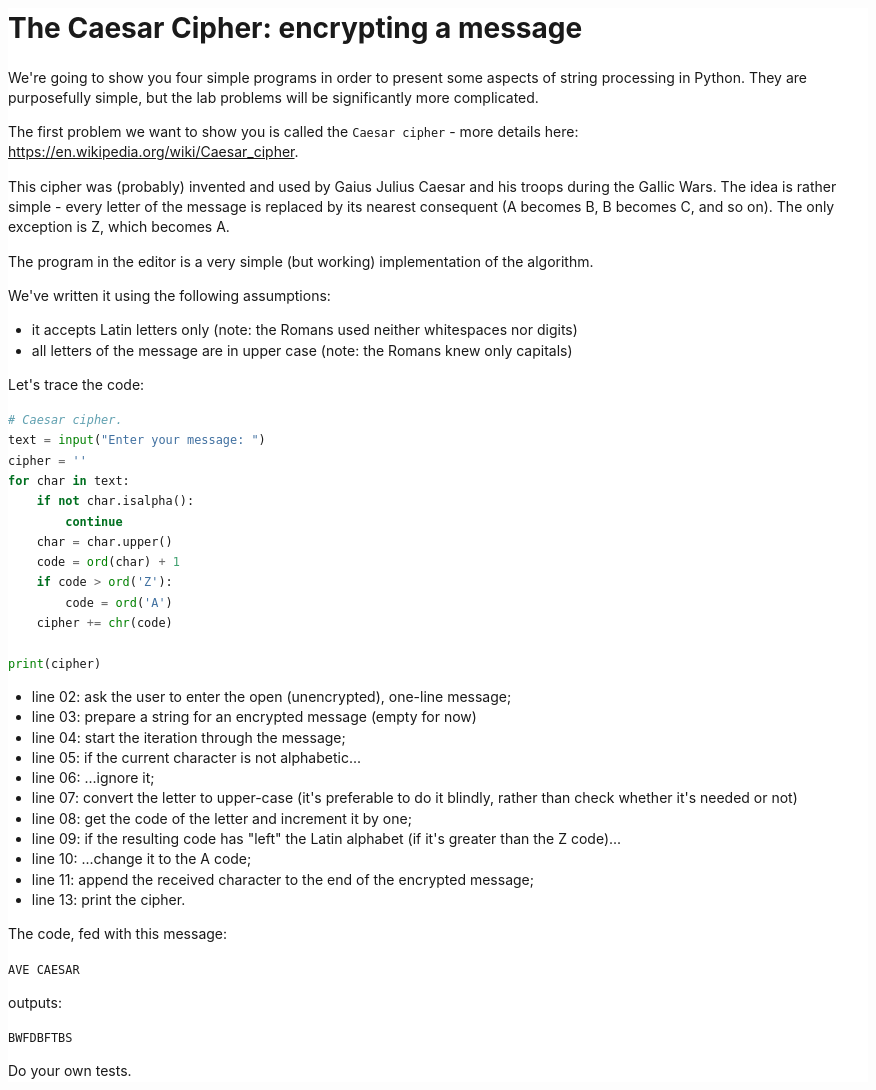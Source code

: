 # The Caesar Cipher: encrypting a message
We're going to show you four simple programs in order to present some aspects of string processing in Python. They are purposefully simple, but the lab problems will be significantly more complicated.

The first problem we want to show you is called the `Caesar cipher` - more details here: https://en.wikipedia.org/wiki/Caesar_cipher.

This cipher was (probably) invented and used by Gaius Julius Caesar and his troops during the Gallic Wars. The idea is rather simple - every letter of the message is replaced by its nearest consequent (A becomes B, B becomes C, and so on). The only exception is Z, which becomes A.

The program in the editor is a very simple (but working) implementation of the algorithm.

We've written it using the following assumptions:

  - it accepts Latin letters only (note: the Romans used neither whitespaces nor digits)
  - all letters of the message are in upper case (note: the Romans knew only capitals)

Let's trace the code:
```py
# Caesar cipher.
text = input("Enter your message: ")
cipher = ''
for char in text:
    if not char.isalpha():
        continue
    char = char.upper()
    code = ord(char) + 1
    if code > ord('Z'):
        code = ord('A')
    cipher += chr(code)

print(cipher)
```
  - line 02: ask the user to enter the open (unencrypted), one-line message;
  - line 03: prepare a string for an encrypted message (empty for now)
  - line 04: start the iteration through the message;
  - line 05: if the current character is not alphabetic...
  - line 06: ...ignore it;
  - line 07: convert the letter to upper-case (it's preferable to do it blindly, rather than check whether it's needed or not)
  - line 08: get the code of the letter and increment it by one;
  - line 09: if the resulting code has "left" the Latin alphabet (if it's greater than the Z code)...
  - line 10: ...change it to the A code;
  - line 11: append the received character to the end of the encrypted message;
  - line 13: print the cipher.

The code, fed with this message:
```py
AVE CAESAR
```
outputs:
```s
BWFDBFTBS
```
Do your own tests.

